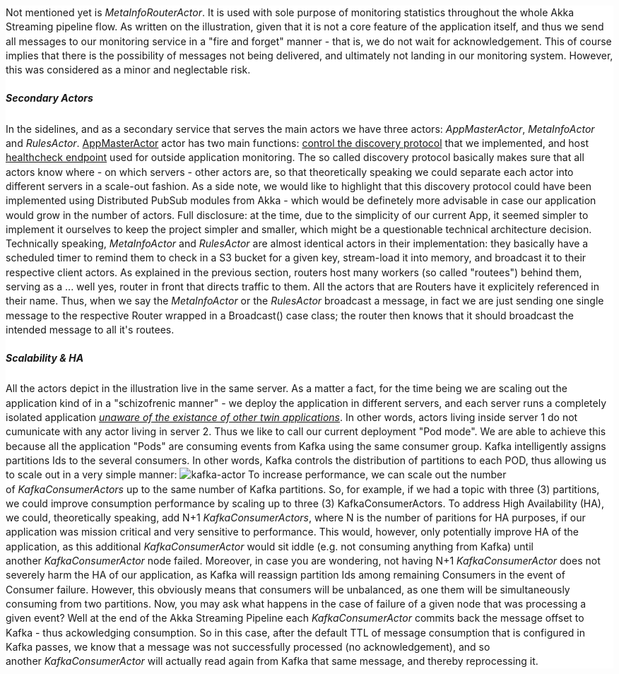 Not mentioned yet is <em>MetaInfoRouterActor</em>. It is used with sole purpose of monitoring statistics throughout the whole Akka Streaming pipeline flow. As written on the illustration, given that it is not a core feature of the application itself, and thus we send all messages to our monitoring service in a "fire and forget" manner - that is, we do not wait for acknowledgement. This of course implies that there is the possibility of messages not being delivered, and ultimately not landing in our monitoring system. However, this was considered as a minor and neglectable risk.
<h5 id="Blogpost-Usingakkastreamingfor&quot;savingalerts&quot;-SecondaryActors">Secondary Actors</h5>
In the sidelines, and as a secondary service that serves the main actors we have three actors: <em>AppMasterActor</em>, <em>MetaInfoActor</em> and <em>RulesActor</em>.
<u>AppMasterActor</u> actor has two main functions: <u>control the discovery protocol</u> that we implemented, and host <u>healthcheck endpoint</u> used for outside application monitoring.
The so called discovery protocol basically makes sure that all actors know where - on which servers - other actors are, so that theoretically speaking we could separate each actor into different servers in a scale-out fashion. As a side note, we would like to highlight that this discovery protocol could have been implemented using Distributed PubSub modules from Akka - which would be definetely more advisable in case our application would grow in the number of actors. Full disclosure: at the time, due to the simplicity of our current App, it seemed simpler to implement it ourselves to keep the project simpler and smaller, which might be a questionable technical architecture decision.
Technically speaking, <em>MetaInfoActor</em> and <em>RulesActor</em> are almost identical actors in their implementation: they basically have a scheduled timer to remind them to check in a S3 bucket for a given key, stream-load it into memory, and broadcast it to their respective client actors.
As explained in the previous section, routers host many workers (so called "routees") behind them, serving as a ... well yes, router in front that directs traffic to them. All the actors that are Routers have it explicitely referenced in their name. Thus, when we say the <em>MetaInfoActor</em> or the <em>RulesActor</em> broadcast a message, in fact we are just sending one single message to the respective Router wrapped in a Broadcast() case class; the router then knows that it should broadcast the intended message to all it's routees.
<h5 id="Blogpost-Usingakkastreamingfor&quot;savingalerts&quot;-Scalability&amp;HA">Scalability &amp; HA</h5>
All the actors depict in the illustration live in the same server. As a matter a fact, for the time being we are scaling out the application kind of in a "schizofrenic manner" - we deploy the application in different servers, and each server runs a completely isolated application <em><u>unaware of the existance of other twin applications</u></em>. In other words, actors living inside server 1 do not cumunicate with any actor living in server 2. Thus we like to call our current deployment "Pod mode". We are able to achieve this because all the application "Pods" are consuming events from Kafka using the same consumer group. Kafka intelligently assigns partitions Ids to the several consumers. In other words, Kafka controls the distribution of partitions to each POD, thus allowing us to scale out in a very simple manner:
<img class="alignnone size-full wp-image-3973" src="{{ site.baseurl }}/assets/2018/02/kafka-actor.jpg" alt="kafka-actor" width="1774" height="779" />
To increase performance, we can scale out the number of <em>KafkaConsumerActors</em> up to the same number of Kafka partitions. So, for example, if we had a topic with three (3) partitions, we could improve consumption performance by scaling up to three (3) KafkaConsumerActors.
To address High Availability (HA), we could, theoretically speaking, add N+1 <em>KafkaConsumerActors</em>, where N is the number of paritions for HA purposes, if our application was mission critical and very sensitive to performance. This would, however, only potentially improve HA of the application, as this additional <em>KafkaConsumerActor</em> would sit iddle (e.g. not consuming anything from Kafka) until another <em>KafkaConsumerActor</em> node failed.
Moreover, in case you are wondering, not having N+1 <em>KafkaConsumerActor</em> does not severely harm the HA of our application, as Kafka will reassign partition Ids among remaining Consumers in the event of Consumer failure. However, this obviously means that consumers will be unbalanced, as one them will be simultaneously consuming from two partitions.
Now, you may ask what happens in the case of failure of a given node that was processing a given event? Well at the end of the Akka Streaming Pipeline each <em>KafkaConsumerActor</em> commits back the message offset to Kafka - thus ackowledging consumption. So in this case, after the default TTL of message consumption that is configured in Kafka passes, we know that a message was not successfully processed (no acknowledgement), and so another <em>KafkaConsumerActor</em> will actually read again from Kafka that same message, and thereby reprocessing it.
